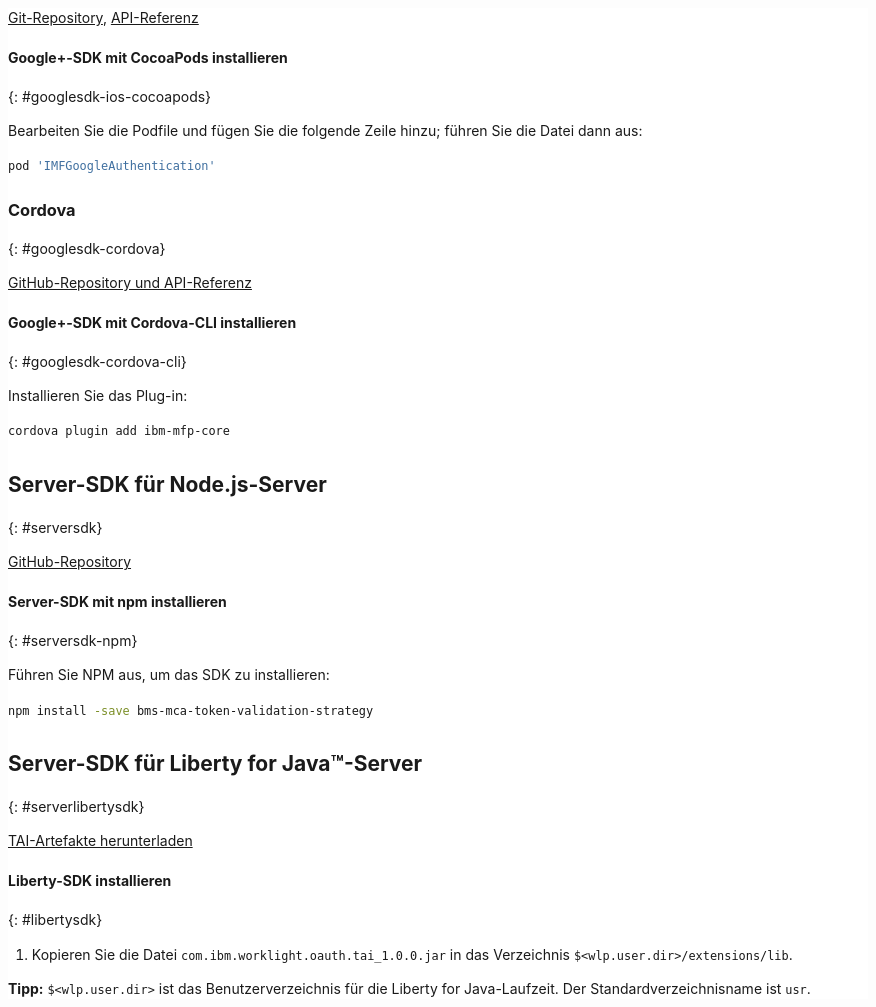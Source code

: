 [Git-Repository](https://hub.jazz.net/git/bluemixmobilesdk/imf-ios-sdk.git),
[API-Referenz](https://console.{DomainName}/docs/api/content/api/mobilefirst/ios/IMFGoogleAuthentication_api-doc/html/index.html)

#### Google+-SDK mit CocoaPods installieren
{: #googlesdk-ios-cocoapods}

Bearbeiten Sie die Podfile und fügen Sie die folgende Zeile hinzu; führen Sie die Datei dann aus: 

```Bash
pod 'IMFGoogleAuthentication'
```

### Cordova
{: #googlesdk-cordova}

[GitHub-Repository und API-Referenz](https://github.com/ibm-bluemix-mobile-services/bms-clientsdk-cordova-plugin-core)

#### Google+-SDK mit Cordova-CLI installieren
{: #googlesdk-cordova-cli}

Installieren Sie das Plug-in: 

```Bash
cordova plugin add ibm-mfp-core
```

## Server-SDK für Node.js-Server
{: #serversdk}

[GitHub-Repository](https://github.com/ibm-bluemix-mobile-services/bms-mca-token-validation-strategy)

#### Server-SDK mit npm installieren
{: #serversdk-npm}

Führen Sie NPM aus, um das SDK zu installieren:

```Bash
npm install -save bms-mca-token-validation-strategy
```

## Server-SDK für Liberty for Java&trade;-Server
{: #serverlibertysdk}

[TAI-Artefakte herunterladen](https://imf-tai.{DomainName}/public/TAI.zip)

#### Liberty-SDK installieren
{: #libertysdk}
1. Kopieren Sie die Datei `com.ibm.worklight.oauth.tai_1.0.0.jar` in das Verzeichnis `$<wlp.user.dir>/extensions/lib`. 

**Tipp:** `$<wlp.user.dir>` ist das Benutzerverzeichnis für die Liberty for Java-Laufzeit. Der Standardverzeichnisname ist `usr`.
